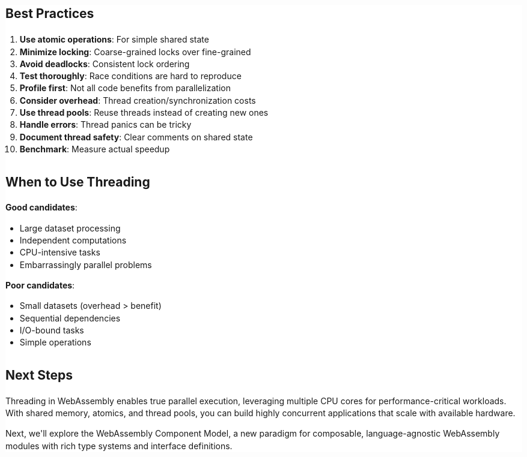 ## Best Practices

1. **Use atomic operations**: For simple shared state
2. **Minimize locking**: Coarse-grained locks over fine-grained
3. **Avoid deadlocks**: Consistent lock ordering
4. **Test thoroughly**: Race conditions are hard to reproduce
5. **Profile first**: Not all code benefits from parallelization
6. **Consider overhead**: Thread creation/synchronization costs
7. **Use thread pools**: Reuse threads instead of creating new ones
8. **Handle errors**: Thread panics can be tricky
9. **Document thread safety**: Clear comments on shared state
10. **Benchmark**: Measure actual speedup

## When to Use Threading

**Good candidates**:
- Large dataset processing
- Independent computations
- CPU-intensive tasks
- Embarrassingly parallel problems

**Poor candidates**:
- Small datasets (overhead > benefit)
- Sequential dependencies
- I/O-bound tasks
- Simple operations

## Next Steps

Threading in WebAssembly enables true parallel execution, leveraging multiple CPU cores for performance-critical workloads. With shared memory, atomics, and thread pools, you can build highly concurrent applications that scale with available hardware.

Next, we'll explore the WebAssembly Component Model, a new paradigm for composable, language-agnostic WebAssembly modules with rich type systems and interface definitions.
